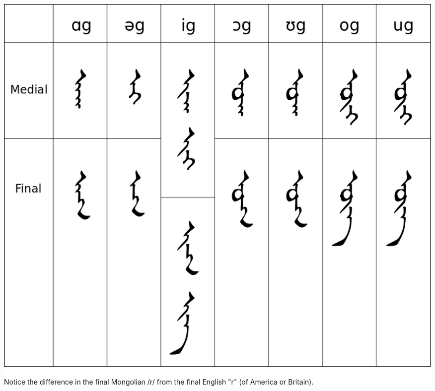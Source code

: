 ![final g](./images/Alphabet-21-g-final-borders.png)

<AudioPlayerSeek src="/audio/sounds-22-g-final.mp3" />

Notice the difference in the final Mongolian /r/ from the final English "r" (of America or Britain).
